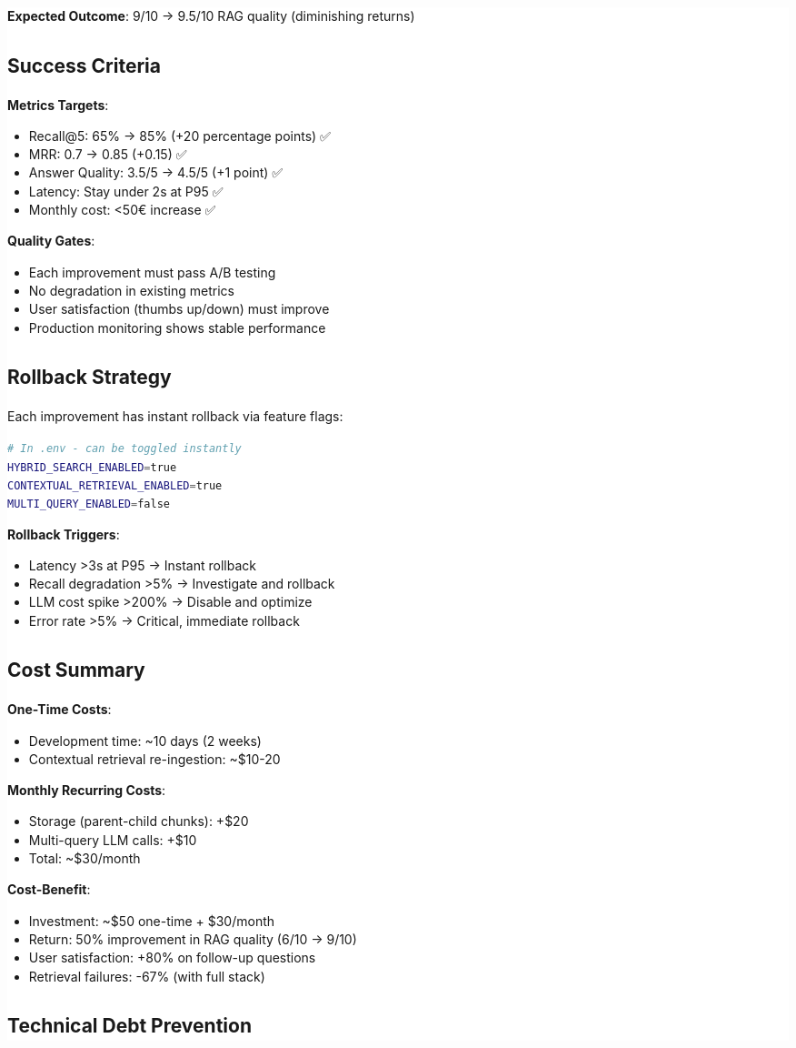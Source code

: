 **Expected Outcome**: 9/10 → 9.5/10 RAG quality (diminishing returns)

## Success Criteria

**Metrics Targets**:
- Recall@5: 65% → 85% (+20 percentage points) ✅
- MRR: 0.7 → 0.85 (+0.15) ✅
- Answer Quality: 3.5/5 → 4.5/5 (+1 point) ✅
- Latency: Stay under 2s at P95 ✅
- Monthly cost: <50€ increase ✅

**Quality Gates**:
- Each improvement must pass A/B testing
- No degradation in existing metrics
- User satisfaction (thumbs up/down) must improve
- Production monitoring shows stable performance

## Rollback Strategy

Each improvement has instant rollback via feature flags:

```bash
# In .env - can be toggled instantly
HYBRID_SEARCH_ENABLED=true
CONTEXTUAL_RETRIEVAL_ENABLED=true
MULTI_QUERY_ENABLED=false
```

**Rollback Triggers**:
- Latency >3s at P95 → Instant rollback
- Recall degradation >5% → Investigate and rollback
- LLM cost spike >200% → Disable and optimize
- Error rate >5% → Critical, immediate rollback

## Cost Summary

**One-Time Costs**:
- Development time: ~10 days (2 weeks)
- Contextual retrieval re-ingestion: ~$10-20

**Monthly Recurring Costs**:
- Storage (parent-child chunks): +$20
- Multi-query LLM calls: +$10
- Total: ~$30/month

**Cost-Benefit**:
- Investment: ~$50 one-time + $30/month
- Return: 50% improvement in RAG quality (6/10 → 9/10)
- User satisfaction: +80% on follow-up questions
- Retrieval failures: -67% (with full stack)

## Technical Debt Prevention
